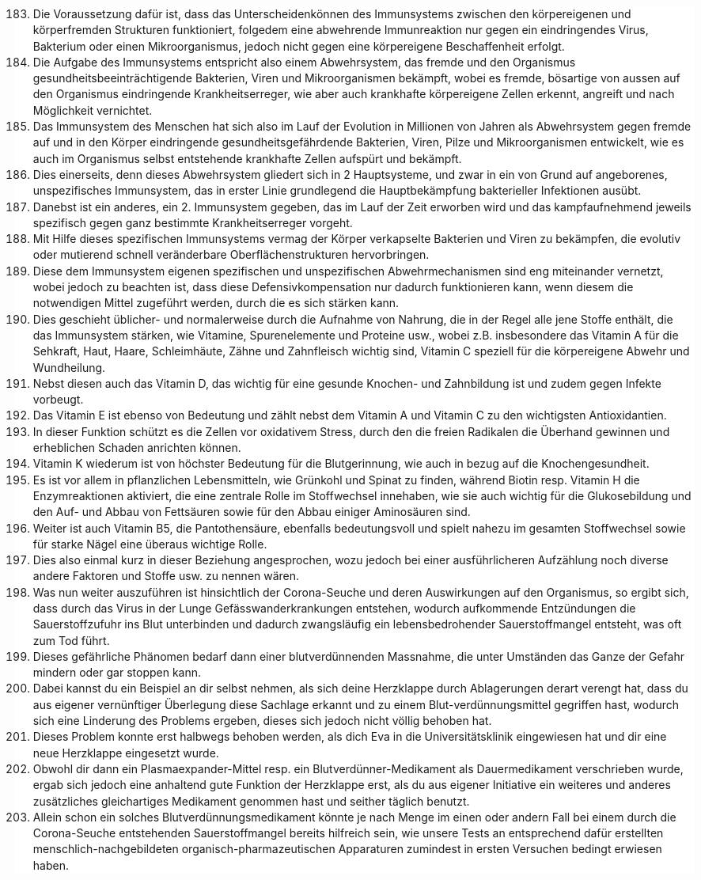 183. Die Voraussetzung dafür ist, dass das Unterscheidenkönnen des Immunsystems zwischen den körpereigenen und körperfremden Strukturen funktioniert, folgedem eine abwehrende Immunreaktion nur gegen ein eindringendes Virus, Bakterium oder einen Mikroorganismus, jedoch nicht gegen eine körpereigene Beschaffenheit erfolgt.
184. Die Aufgabe des Immunsystems entspricht also einem Abwehrsystem, das fremde und den Organismus gesundheitsbeeinträchtigende Bakterien, Viren und Mikroorganismen bekämpft, wobei es fremde, bösartige von aussen auf den Organismus eindringende Krankheitserreger, wie aber auch krankhafte körpereigene Zellen erkennt, angreift und nach Möglichkeit vernichtet.
185. Das Immunsystem des Menschen hat sich also im Lauf der Evolution in Millionen von Jahren als Abwehrsystem gegen fremde auf und in den Körper eindringende gesundheitsgefährdende Bakterien, Viren, Pilze und Mikroorganismen entwickelt, wie es auch im Organismus selbst entstehende krankhafte Zellen aufspürt und bekämpft.
186. Dies einerseits, denn dieses Abwehrsystem gliedert sich in 2 Hauptsysteme, und zwar in ein von Grund auf angeborenes, unspezifisches Immunsystem, das in erster Linie grundlegend die Hauptbekämpfung bakterieller Infektionen ausübt.
187. Danebst ist ein anderes, ein 2. Immunsystem gegeben, das im Lauf der Zeit erworben wird und das kampfaufnehmend jeweils spezifisch gegen ganz bestimmte Krankheitserreger vorgeht.
188. Mit Hilfe dieses spezifischen Immunsystems vermag der Körper verkapselte Bakterien und Viren zu bekämpfen, die evolutiv oder mutierend schnell veränderbare Oberflächenstrukturen hervorbringen.
189. Diese dem Immunsystem eigenen spezifischen und unspezifischen Abwehrmechanismen sind eng miteinander vernetzt, wobei jedoch zu beachten ist, dass diese Defensivkompensation nur dadurch funktionieren kann, wenn diesem die notwendigen Mittel zugeführt werden, durch die es sich stärken kann.
190. Dies geschieht üblicher- und normalerweise durch die Aufnahme von Nahrung, die in der Regel alle jene Stoffe enthält, die das Immunsystem stärken, wie Vitamine, Spurenelemente und Proteine usw., wobei z.B. insbesondere das Vitamin A für die Sehkraft, Haut, Haare, Schleimhäute, Zähne und Zahnfleisch wichtig sind, Vitamin C speziell für die körpereigene Abwehr und Wundheilung.
191. Nebst diesen auch das Vitamin D, das wichtig für eine gesunde Knochen- und Zahnbildung ist und zudem gegen Infekte vorbeugt.
192. Das Vitamin E ist ebenso von Bedeutung und zählt nebst dem Vitamin A und Vitamin C zu den wichtigsten Antioxidantien.
193. In dieser Funktion schützt es die Zellen vor oxidativem Stress, durch den die freien Radikalen die Überhand gewinnen und erheblichen Schaden anrichten können.
194. Vitamin K wiederum ist von höchster Bedeutung für die Blutgerinnung, wie auch in bezug auf die Knochengesundheit.
195. Es ist vor allem in pflanzlichen Lebensmitteln, wie Grünkohl und Spinat zu finden, während Biotin resp. Vitamin H die Enzymreaktionen aktiviert, die eine zentrale Rolle im Stoffwechsel innehaben, wie sie auch wichtig für die Glukosebildung und den Auf- und Abbau von Fettsäuren sowie für den Abbau einiger Aminosäuren sind.
196. Weiter ist auch Vitamin B5, die Pantothensäure, ebenfalls bedeutungsvoll und spielt nahezu im gesamten Stoffwechsel sowie für starke Nägel eine überaus wichtige Rolle.
197. Dies also einmal kurz in dieser Beziehung angesprochen, wozu jedoch bei einer ausführlicheren Aufzählung noch diverse andere Faktoren und Stoffe usw. zu nennen wären.
198. Was nun weiter auszuführen ist hinsichtlich der Corona-Seuche und deren Auswirkungen auf den Organismus, so ergibt sich, dass durch das Virus in der Lunge Gefässwanderkrankungen entstehen, wodurch aufkommende Entzündungen die Sauerstoffzufuhr ins Blut unterbinden und dadurch zwangsläufig ein lebensbedrohender Sauerstoffmangel entsteht, was oft zum Tod führt.
199. Dieses gefährliche Phänomen bedarf dann einer blutverdünnenden Massnahme, die unter Umständen das Ganze der Gefahr mindern oder gar stoppen kann.
200. Dabei kannst du ein Beispiel an dir selbst nehmen, als sich deine Herzklappe durch Ablagerungen derart verengt hat, dass du aus eigener vernünftiger Überlegung diese Sachlage erkannt und zu einem Blut-verdünnungsmittel gegriffen hast, wodurch sich eine Linderung des Problems ergeben, dieses sich jedoch nicht völlig behoben hat.
201. Dieses Problem konnte erst halbwegs behoben werden, als dich Eva in die Universitätsklinik eingewiesen hat und dir eine neue Herzklappe eingesetzt wurde.
202. Obwohl dir dann ein Plasmaexpander-Mittel resp. ein Blutverdünner-Medikament als Dauermedikament verschrieben wurde, ergab sich jedoch eine anhaltend gute Funktion der Herzklappe erst, als du aus eigener Initiative ein weiteres und anderes zusätzliches gleichartiges Medikament genommen hast und seither täglich benutzt.
203. Allein schon ein solches Blutverdünnungsmedikament könnte je nach Menge im einen oder andern Fall bei einem durch die Corona-Seuche entstehenden Sauerstoffmangel bereits hilfreich sein, wie unsere Tests an entsprechend dafür erstellten menschlich-nachgebildeten organisch-pharmazeutischen Apparaturen zumindest in ersten Versuchen bedingt erwiesen haben.